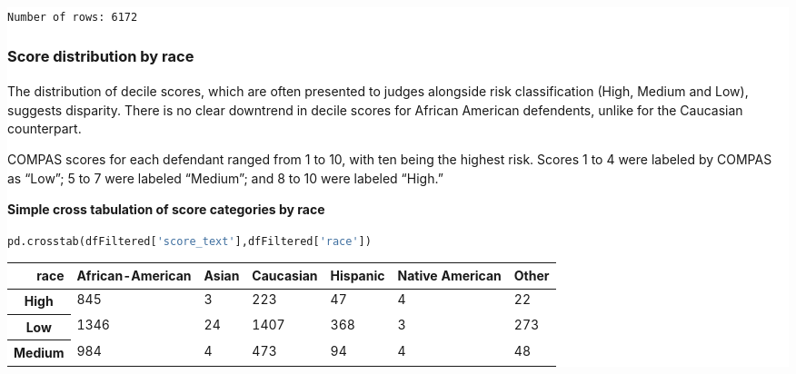     Number of rows: 6172


### Score distribution by race

The distribution of decile scores, which are often presented to judges alongside risk classification (High, Medium and Low), suggests disparity. There is no clear downtrend in decile scores for African American defendents, unlike for the Caucasian counterpart.  

COMPAS scores for each defendant ranged from 1 to 10, with ten being the highest risk. Scores 1 to 4 were labeled by COMPAS as “Low”; 5 to 7 were labeled “Medium”; and 8 to 10 were labeled “High.”

<b>Simple cross tabulation of score categories by race</b>


```python
pd.crosstab(dfFiltered['score_text'],dfFiltered['race'])
```




<div>

<table class="dataframe">
  <thead>
    <tr style="text-align: right;">
      <th>race</th>
      <th>African-American</th>
      <th>Asian</th>
      <th>Caucasian</th>
      <th>Hispanic</th>
      <th>Native American</th>
      <th>Other</th>
    </tr>
  </thead>
  <tbody>
    <tr>
      <th>High</th>
      <td>845</td>
      <td>3</td>
      <td>223</td>
      <td>47</td>
      <td>4</td>
      <td>22</td>
    </tr>
    <tr>
      <th>Low</th>
      <td>1346</td>
      <td>24</td>
      <td>1407</td>
      <td>368</td>
      <td>3</td>
      <td>273</td>
    </tr>
    <tr>
      <th>Medium</th>
      <td>984</td>
      <td>4</td>
      <td>473</td>
      <td>94</td>
      <td>4</td>
      <td>48</td>
    </tr>
  </tbody>
</table>
</div>
